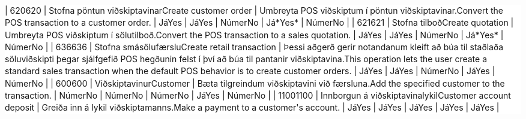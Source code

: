 | <span data-ttu-id="7e02d-338">620</span><span class="sxs-lookup"><span data-stu-id="7e02d-338">620</span></span> | <span data-ttu-id="7e02d-339">Stofna pöntun viðskiptavinar</span><span class="sxs-lookup"><span data-stu-id="7e02d-339">Create customer order</span></span> | <span data-ttu-id="7e02d-340">Umbreyta POS viðskiptum í pöntun viðskiptavinar.</span><span class="sxs-lookup"><span data-stu-id="7e02d-340">Convert the POS transaction to a customer order.</span></span> | <span data-ttu-id="7e02d-341">Já</span><span class="sxs-lookup"><span data-stu-id="7e02d-341">Yes</span></span> | <span data-ttu-id="7e02d-342">Já</span><span class="sxs-lookup"><span data-stu-id="7e02d-342">Yes</span></span> | <span data-ttu-id="7e02d-343">Númer</span><span class="sxs-lookup"><span data-stu-id="7e02d-343">No</span></span> | <span data-ttu-id="7e02d-344">Já\*</span><span class="sxs-lookup"><span data-stu-id="7e02d-344">Yes\*</span></span> | <span data-ttu-id="7e02d-345">Númer</span><span class="sxs-lookup"><span data-stu-id="7e02d-345">No</span></span> |
| <span data-ttu-id="7e02d-346">621</span><span class="sxs-lookup"><span data-stu-id="7e02d-346">621</span></span> | <span data-ttu-id="7e02d-347">Stofna tilboð</span><span class="sxs-lookup"><span data-stu-id="7e02d-347">Create quotation</span></span> | <span data-ttu-id="7e02d-348">Umbreyta POS viðskiptum í sölutilboð.</span><span class="sxs-lookup"><span data-stu-id="7e02d-348">Convert the POS transaction to a sales quotation.</span></span> | <span data-ttu-id="7e02d-349">Já</span><span class="sxs-lookup"><span data-stu-id="7e02d-349">Yes</span></span> | <span data-ttu-id="7e02d-350">Já</span><span class="sxs-lookup"><span data-stu-id="7e02d-350">Yes</span></span> | <span data-ttu-id="7e02d-351">Númer</span><span class="sxs-lookup"><span data-stu-id="7e02d-351">No</span></span> | <span data-ttu-id="7e02d-352">Já\*</span><span class="sxs-lookup"><span data-stu-id="7e02d-352">Yes\*</span></span> | <span data-ttu-id="7e02d-353">Númer</span><span class="sxs-lookup"><span data-stu-id="7e02d-353">No</span></span> |
| <span data-ttu-id="7e02d-354">636</span><span class="sxs-lookup"><span data-stu-id="7e02d-354">636</span></span> | <span data-ttu-id="7e02d-355">Stofna smásölufærslu</span><span class="sxs-lookup"><span data-stu-id="7e02d-355">Create retail transaction</span></span> | <span data-ttu-id="7e02d-356">Þessi aðgerð gerir notandanum kleift að búa til staðlaða söluviðskipti þegar sjálfgefið POS hegðunin felst í því að búa til pantanir viðskiptavina.</span><span class="sxs-lookup"><span data-stu-id="7e02d-356">This operation lets the user create a standard sales transaction when the default POS behavior is to create customer orders.</span></span> | <span data-ttu-id="7e02d-357">Já</span><span class="sxs-lookup"><span data-stu-id="7e02d-357">Yes</span></span> | <span data-ttu-id="7e02d-358">Já</span><span class="sxs-lookup"><span data-stu-id="7e02d-358">Yes</span></span> | <span data-ttu-id="7e02d-359">Númer</span><span class="sxs-lookup"><span data-stu-id="7e02d-359">No</span></span> | <span data-ttu-id="7e02d-360">Já</span><span class="sxs-lookup"><span data-stu-id="7e02d-360">Yes</span></span> | <span data-ttu-id="7e02d-361">Númer</span><span class="sxs-lookup"><span data-stu-id="7e02d-361">No</span></span> |
| <span data-ttu-id="7e02d-362">600</span><span class="sxs-lookup"><span data-stu-id="7e02d-362">600</span></span> | <span data-ttu-id="7e02d-363">Viðskiptavinur</span><span class="sxs-lookup"><span data-stu-id="7e02d-363">Customer</span></span> | <span data-ttu-id="7e02d-364">Bæta tilgreindum viðskiptavini við færsluna.</span><span class="sxs-lookup"><span data-stu-id="7e02d-364">Add the specified customer to the transaction.</span></span> | <span data-ttu-id="7e02d-365">Númer</span><span class="sxs-lookup"><span data-stu-id="7e02d-365">No</span></span> | <span data-ttu-id="7e02d-366">Númer</span><span class="sxs-lookup"><span data-stu-id="7e02d-366">No</span></span> | <span data-ttu-id="7e02d-367">Númer</span><span class="sxs-lookup"><span data-stu-id="7e02d-367">No</span></span> | <span data-ttu-id="7e02d-368">Já</span><span class="sxs-lookup"><span data-stu-id="7e02d-368">Yes</span></span> | <span data-ttu-id="7e02d-369">Númer</span><span class="sxs-lookup"><span data-stu-id="7e02d-369">No</span></span> |
| <span data-ttu-id="7e02d-370">1100</span><span class="sxs-lookup"><span data-stu-id="7e02d-370">1100</span></span> | <span data-ttu-id="7e02d-371">Innborgun á viðskiptavinalykil</span><span class="sxs-lookup"><span data-stu-id="7e02d-371">Customer account deposit</span></span> | <span data-ttu-id="7e02d-372">Greiða inn á lykil viðskiptamanns.</span><span class="sxs-lookup"><span data-stu-id="7e02d-372">Make a payment to a customer's account.</span></span> | <span data-ttu-id="7e02d-373">Já</span><span class="sxs-lookup"><span data-stu-id="7e02d-373">Yes</span></span> | <span data-ttu-id="7e02d-374">Já</span><span class="sxs-lookup"><span data-stu-id="7e02d-374">Yes</span></span> | <span data-ttu-id="7e02d-375">Já</span><span class="sxs-lookup"><span data-stu-id="7e02d-375">Yes</span></span> | <span data-ttu-id="7e02d-376">Já</span><span class="sxs-lookup"><span data-stu-id="7e02d-376">Yes</span></span> | <span data-ttu-id="7e02d-377">Já</span><span class="sxs-lookup"><span data-stu-id="7e02d-377">Yes</span></span> |